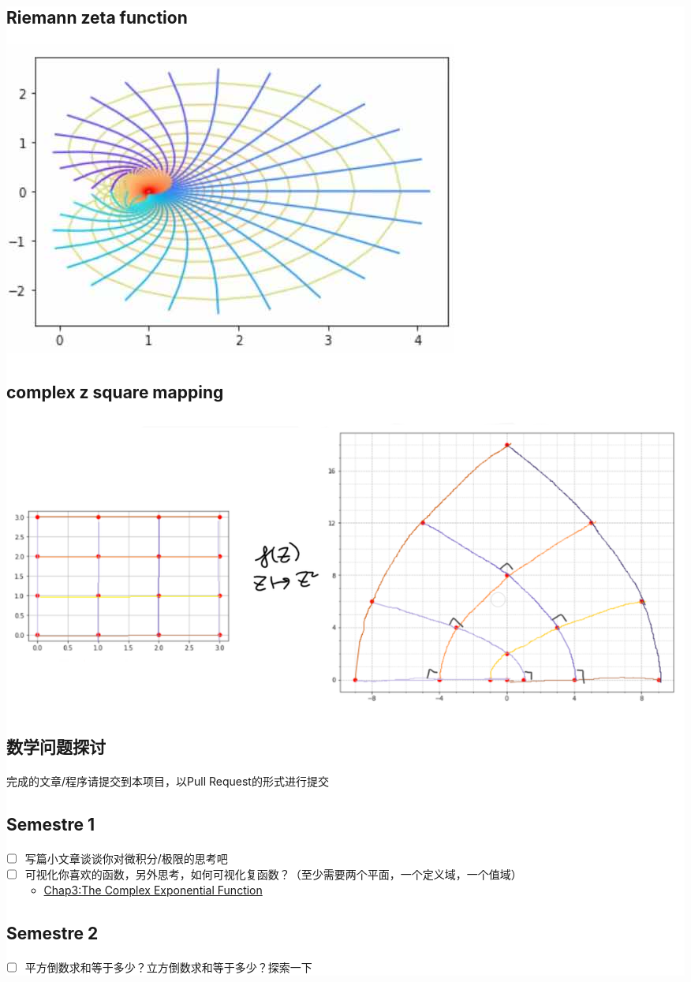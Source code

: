 ## Riemann zeta function
![](images/zeta.jpg)

## complex z square mapping
![](images/z_square.png)


## 数学问题探讨
完成的文章/程序请提交到本项目，以Pull Request的形式进行提交
## Semestre 1
- [ ] 写篇小文章谈谈你对微积分/极限的思考吧
- [ ] 可视化你喜欢的函数，另外思考，如何可视化复函数？（至少需要两个平面，一个定义域，一个值域）
  - [Chap3:The Complex Exponential Function](https://www.coursera.org/learn/complex-analysis#syllabus)
## Semestre 2
- [ ] 平方倒数求和等于多少？立方倒数求和等于多少？探索一下
